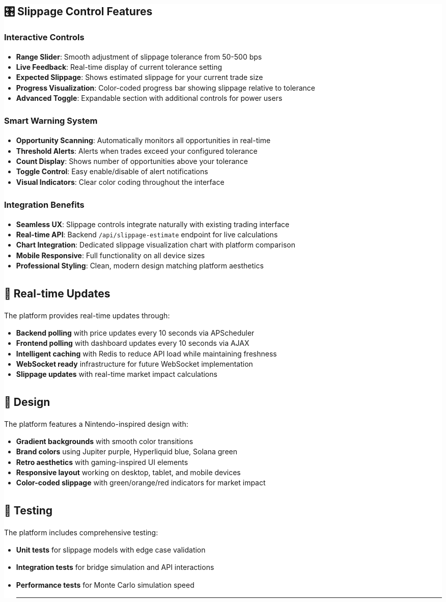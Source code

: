 ## 🎛️ Slippage Control Features

### Interactive Controls
- **Range Slider**: Smooth adjustment of slippage tolerance from 50-500 bps
- **Live Feedback**: Real-time display of current tolerance setting
- **Expected Slippage**: Shows estimated slippage for your current trade size
- **Progress Visualization**: Color-coded progress bar showing slippage relative to tolerance
- **Advanced Toggle**: Expandable section with additional controls for power users

### Smart Warning System
- **Opportunity Scanning**: Automatically monitors all opportunities in real-time
- **Threshold Alerts**: Alerts when trades exceed your configured tolerance
- **Count Display**: Shows number of opportunities above your tolerance
- **Toggle Control**: Easy enable/disable of alert notifications
- **Visual Indicators**: Clear color coding throughout the interface

### Integration Benefits
- **Seamless UX**: Slippage controls integrate naturally with existing trading interface
- **Real-time API**: Backend `/api/slippage-estimate` endpoint for live calculations  
- **Chart Integration**: Dedicated slippage visualization chart with platform comparison
- **Mobile Responsive**: Full functionality on all device sizes
- **Professional Styling**: Clean, modern design matching platform aesthetics

## 🔄 Real-time Updates

The platform provides real-time updates through:
- **Backend polling** with price updates every 10 seconds via APScheduler
- **Frontend polling** with dashboard updates every 10 seconds via AJAX
- **Intelligent caching** with Redis to reduce API load while maintaining freshness
- **WebSocket ready** infrastructure for future WebSocket implementation
- **Slippage updates** with real-time market impact calculations

## 🎨 Design

The platform features a Nintendo-inspired design with:
- **Gradient backgrounds** with smooth color transitions
- **Brand colors** using Jupiter purple, Hyperliquid blue, Solana green
- **Retro aesthetics** with gaming-inspired UI elements
- **Responsive layout** working on desktop, tablet, and mobile devices
- **Color-coded slippage** with green/orange/red indicators for market impact

## 🧪 Testing

The platform includes comprehensive testing:
- **Unit tests** for slippage models with edge case validation
- **Integration tests** for bridge simulation and API interactions
- **Performance tests** for Monte Carlo simulation speed

  ---
